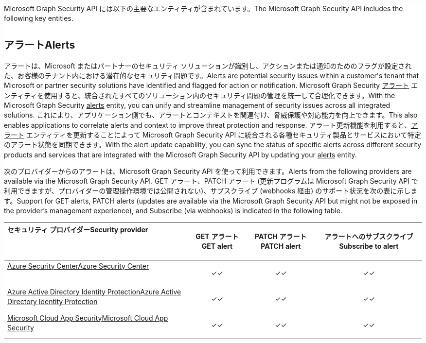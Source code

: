 <span data-ttu-id="1faf3-117">Microsoft Graph Security API には以下の主要なエンティティが含まれています。</span><span class="sxs-lookup"><span data-stu-id="1faf3-117">The Microsoft Graph Security API includes the following key entities.</span></span>

## <a name="alerts"></a><span data-ttu-id="1faf3-118">アラート</span><span class="sxs-lookup"><span data-stu-id="1faf3-118">Alerts</span></span>

<span data-ttu-id="1faf3-119">アラートは、Microsoft またはパートナーのセキュリティ ソリューションが識別し、アクションまたは通知のためのフラグが設定された、お客様のテナント内における潜在的なセキュリティ問題です。</span><span class="sxs-lookup"><span data-stu-id="1faf3-119">Alerts are potential security issues within a customer's tenant that Microsoft or partner security solutions have identified and flagged for action or notification.</span></span> <span data-ttu-id="1faf3-120">Microsoft Graph Security [アラート](alert.md) エンティティを使用すると、統合されたすべてのソリューション内のセキュリティ問題の管理を統一して合理化できます。</span><span class="sxs-lookup"><span data-stu-id="1faf3-120">With the Microsoft Graph Security [alerts](alert.md) entity, you can unify and streamline management of security issues across all integrated solutions.</span></span> <span data-ttu-id="1faf3-121">これにより、アプリケーション側でも、アラートとコンテキストを関連付け、脅威保護や対応能力を向上できます。</span><span class="sxs-lookup"><span data-stu-id="1faf3-121">This also enables applications to correlate alerts and context to improve threat protection and response.</span></span> <span data-ttu-id="1faf3-122">アラート更新機能を利用すると、[アラート](alert.md) エンティティを更新することによって Microsoft Graph Security API に統合される各種セキュリティ製品とサービスにおいて特定のアラート状態を同期できます。</span><span class="sxs-lookup"><span data-stu-id="1faf3-122">With the alert update capability, you can sync the status of specific alerts across different security products and services that are integrated with the Microsoft Graph Security API by updating your [alerts](alert.md) entity.</span></span>

<span data-ttu-id="1faf3-123">次のプロバイダーからのアラートは、Microsoft Graph Security API を使って利用できます。</span><span class="sxs-lookup"><span data-stu-id="1faf3-123">Alerts from the following providers are available via the Microsoft Graph Security API.</span></span> <span data-ttu-id="1faf3-124">GET アラート、PATCH アラート (更新プログラムは Microsoft Graph Security API で利用できますが、プロバイダーの管理操作環境では公開されない)、サブスクライブ (webhooks 経由) のサポート状況を次の表に示します。</span><span class="sxs-lookup"><span data-stu-id="1faf3-124">Support for GET alerts, PATCH alerts (updates are available via the Microsoft Graph Security API but might not be exposed in the provider’s management experience), and Subscribe (via webhooks) is indicated in the following table.</span></span>

| <span data-ttu-id="1faf3-125">セキュリティ プロバイダー</span><span class="sxs-lookup"><span data-stu-id="1faf3-125">Security provider</span></span> | <p align="center"><span data-ttu-id="1faf3-126">GET アラート</span><span class="sxs-lookup"><span data-stu-id="1faf3-126">GET alert</span></span></p>| <p align="center"><span data-ttu-id="1faf3-127">PATCH アラート</span><span class="sxs-lookup"><span data-stu-id="1faf3-127">PATCH alert</span></span></p>| <p align="center"><span data-ttu-id="1faf3-128">アラートへのサブスクライブ</span><span class="sxs-lookup"><span data-stu-id="1faf3-128">Subscribe to alert</span></span></p>|
|:------------------|:---------|:-----------|:------------------|
|[<span data-ttu-id="1faf3-129">Azure Security Center</span><span class="sxs-lookup"><span data-stu-id="1faf3-129">Azure Security Center</span></span>](https://docs.microsoft.com/azure/security-center/security-center-alerts-type)| <p align="center"><span data-ttu-id="1faf3-130">&#x2713;</span><span class="sxs-lookup"><span data-stu-id="1faf3-130">&#x2713;</span></span></p> | <p align="center"><span data-ttu-id="1faf3-131">&#x2713;</span><span class="sxs-lookup"><span data-stu-id="1faf3-131">&#x2713;</span></span></p> | <p align="center"><span data-ttu-id="1faf3-132">&#x2713;</span><span class="sxs-lookup"><span data-stu-id="1faf3-132">&#x2713;</span></span></p> |
|[<span data-ttu-id="1faf3-133">Azure Active Directory Identity Protection</span><span class="sxs-lookup"><span data-stu-id="1faf3-133">Azure Active Directory Identity Protection</span></span>](https://docs.microsoft.com/azure/active-directory/identity-protection/playbook) | <p align="center"><span data-ttu-id="1faf3-134">&#x2713;</span><span class="sxs-lookup"><span data-stu-id="1faf3-134">&#x2713;</span></span></p> | <p align="center"><span data-ttu-id="1faf3-135">&#x2713;</span><span class="sxs-lookup"><span data-stu-id="1faf3-135">&#x2713;</span></span></p> | <p align="center"><span data-ttu-id="1faf3-136">&#x2713;</span><span class="sxs-lookup"><span data-stu-id="1faf3-136">&#x2713;</span></span></p> |
| [<span data-ttu-id="1faf3-137">Microsoft Cloud App Security</span><span class="sxs-lookup"><span data-stu-id="1faf3-137">Microsoft Cloud App Security</span></span>](https://docs.microsoft.com/cloud-app-security/monitor-alerts) | <p align="center"><span data-ttu-id="1faf3-138">&#x2713;</span><span class="sxs-lookup"><span data-stu-id="1faf3-138">&#x2713;</span></span></p> | <p align="center"><span data-ttu-id="1faf3-139">&#x2713;</span><span class="sxs-lookup"><span data-stu-id="1faf3-139">&#x2713;</span></span></p> | <p align="center"><span data-ttu-id="1faf3-140">&#x2713;</span><span class="sxs-lookup"><span data-stu-id="1faf3-140">&#x2713;</span></span></p> |